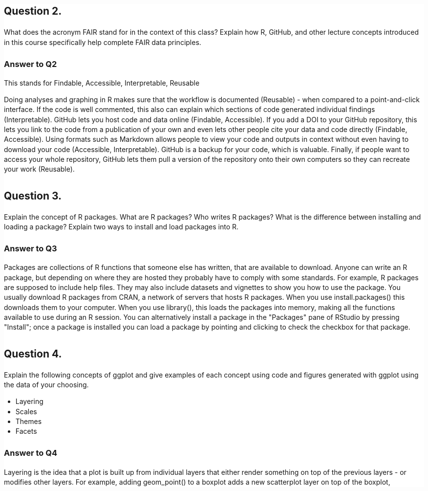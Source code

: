 

## Question 2. 

What does the acronym FAIR stand for in the context of this class? Explain how R, GitHub, and other lecture concepts introduced in this course specifically help complete FAIR data principles. 

### Answer to Q2

This stands for Findable, Accessible, Interpretable, Reusable 

Doing analyses and graphing in R makes sure that the workflow is documented (Reusable) - when compared to a point-and-click interface. If the code is well commented, this also can explain which sections of code generated individual findings (Interpretable). GitHub lets you host code and data online (Findable, Accessible). If you add a DOI to your GitHub repository, this lets you link to the code from a publication of your own and even lets other people cite your data and code directly (Findable, Accessible). Using formats such as Markdown allows people to view your code and outputs in context without even having to download your code (Accessible, Interpretable). GitHub is a backup for your code, which is valuable. Finally, if people want to access your whole repository, GitHub lets them pull a version of the repository onto their own computers so they can recreate your work (Reusable).


## Question 3. 

Explain the concept of R packages. What are R packages? Who writes R packages? What is the difference between installing and loading a package? Explain two ways to install and load packages into R. 

### Answer to Q3

Packages are collections of R functions that someone else has written, that are available to download. Anyone can write an R package, but depending on where they are hosted they probably have to comply with some standards. For example, R packages are supposed to include help files. They may also include datasets and vignettes to show you how to use the package. You usually download R packages from CRAN, a network of servers that hosts R packages. When you use install.packages() this downloads them to your computer. When you use library(), this loads the packages into memory, making all the functions available to use during an R session. You can alternatively install a package in the "Packages" pane of RStudio by pressing "Install"; once a package is installed you can load a package by pointing and clicking to check the checkbox for that package.


## Question 4. 

Explain the following concepts of ggplot and give examples of each concept using code and figures generated with ggplot using the data of your choosing.

-	Layering
-	Scales
-	Themes
-	Facets


### Answer to Q4

Layering is the idea that a plot is built up from individual layers that either render something on top of the previous layers - or modifies other layers. For example, adding geom_point() to a boxplot adds a new scatterplot layer on top of the boxplot, 

